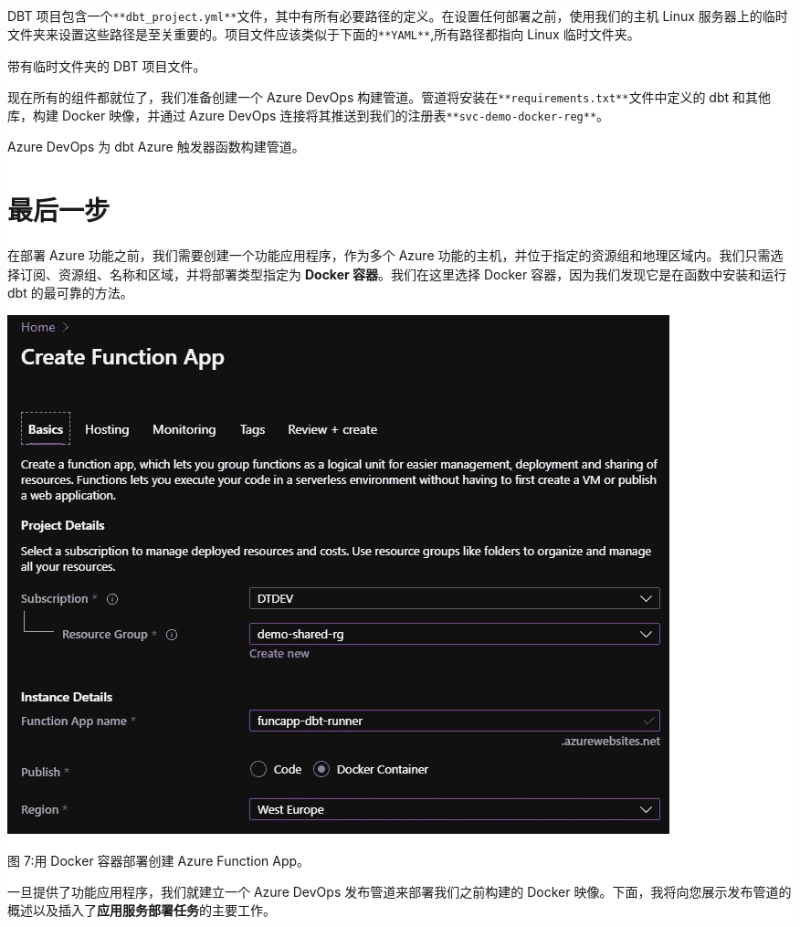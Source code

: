 DBT 项目包含一个`**dbt_project.yml**`文件，其中有所有必要路径的定义。在设置任何部署之前，使用我们的主机 Linux 服务器上的临时文件夹来设置这些路径是至关重要的。项目文件应该类似于下面的`**YAML**`,所有路径都指向 Linux 临时文件夹。

带有临时文件夹的 DBT 项目文件。

现在所有的组件都就位了，我们准备创建一个 Azure DevOps 构建管道。管道将安装在`**requirements.txt**`文件中定义的 dbt 和其他库，构建 Docker 映像，并通过 Azure DevOps 连接将其推送到我们的注册表`**svc-demo-docker-reg**`。

Azure DevOps 为 dbt Azure 触发器函数构建管道。

# 最后一步

在部署 Azure 功能之前，我们需要创建一个功能应用程序，作为多个 Azure 功能的主机，并位于指定的资源组和地理区域内。我们只需选择订阅、资源组、名称和区域，并将部署类型指定为 **Docker 容器**。我们在这里选择 Docker 容器，因为我们发现它是在函数中安装和运行 dbt 的最可靠的方法。

![](img/6875062bb57cd831c143fce07ae57cd2.png)

图 7:用 Docker 容器部署创建 Azure Function App。

一旦提供了功能应用程序，我们就建立一个 Azure DevOps 发布管道来部署我们之前构建的 Docker 映像。下面，我将向您展示发布管道的概述以及插入了**应用服务部署任务**的主要工作。
